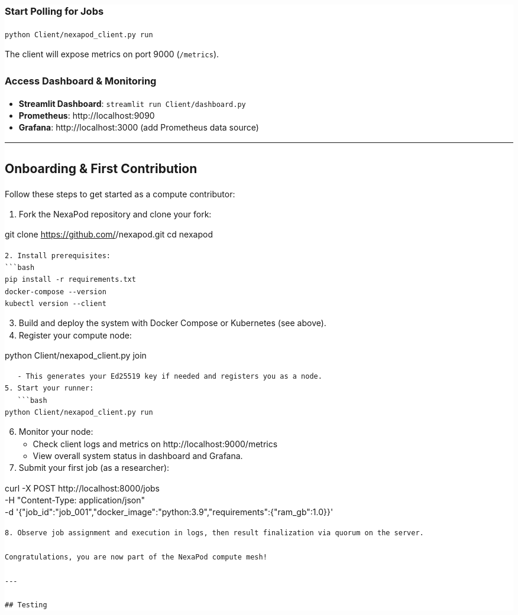 ### Start Polling for Jobs
```bash
python Client/nexapod_client.py run
```
The client will expose metrics on port 9000 (`/metrics`).

### Access Dashboard & Monitoring
- **Streamlit Dashboard**: `streamlit run Client/dashboard.py`
- **Prometheus**: http://localhost:9090
- **Grafana**: http://localhost:3000 (add Prometheus data source)

---

## Onboarding & First Contribution

Follow these steps to get started as a compute contributor:

1. Fork the NexaPod repository and clone your fork:
   ```bash
git clone https://github.com/<your-username>/nexapod.git
cd nexapod
   ```
2. Install prerequisites:
   ```bash
pip install -r requirements.txt
docker-compose --version
kubectl version --client
   ```
3. Build and deploy the system with Docker Compose or Kubernetes (see above).
4. Register your compute node:
   ```bash
python Client/nexapod_client.py join
``` 
   - This generates your Ed25519 key if needed and registers you as a node.
5. Start your runner:
   ```bash
python Client/nexapod_client.py run
```
6. Monitor your node:
   - Check client logs and metrics on http://localhost:9000/metrics
   - View overall system status in dashboard and Grafana.
7. Submit your first job (as a researcher):
   ```bash
curl -X POST http://localhost:8000/jobs \
  -H "Content-Type: application/json" \
  -d '{"job_id":"job_001","docker_image":"python:3.9","requirements":{"ram_gb":1.0}}'
```
8. Observe job assignment and execution in logs, then result finalization via quorum on the server.

Congratulations, you are now part of the NexaPod compute mesh!

---

## Testing
